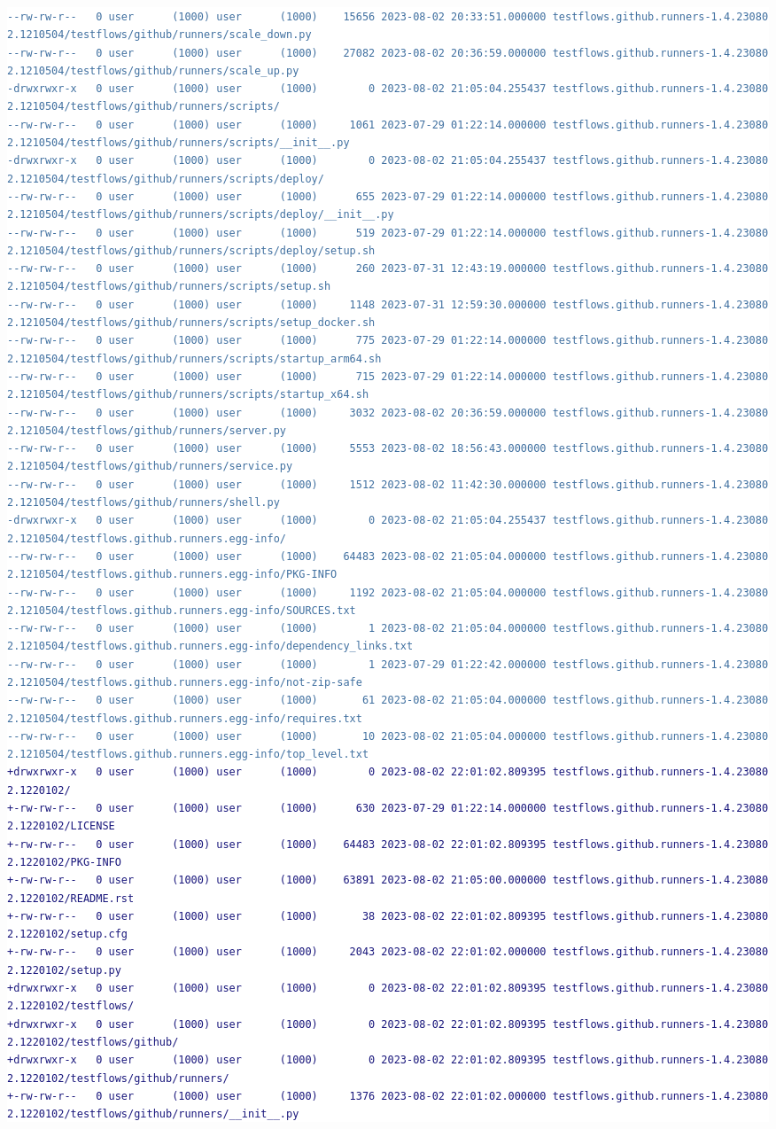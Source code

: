 ```diff
--rw-rw-r--   0 user      (1000) user      (1000)    15656 2023-08-02 20:33:51.000000 testflows.github.runners-1.4.230802.1210504/testflows/github/runners/scale_down.py
--rw-rw-r--   0 user      (1000) user      (1000)    27082 2023-08-02 20:36:59.000000 testflows.github.runners-1.4.230802.1210504/testflows/github/runners/scale_up.py
-drwxrwxr-x   0 user      (1000) user      (1000)        0 2023-08-02 21:05:04.255437 testflows.github.runners-1.4.230802.1210504/testflows/github/runners/scripts/
--rw-rw-r--   0 user      (1000) user      (1000)     1061 2023-07-29 01:22:14.000000 testflows.github.runners-1.4.230802.1210504/testflows/github/runners/scripts/__init__.py
-drwxrwxr-x   0 user      (1000) user      (1000)        0 2023-08-02 21:05:04.255437 testflows.github.runners-1.4.230802.1210504/testflows/github/runners/scripts/deploy/
--rw-rw-r--   0 user      (1000) user      (1000)      655 2023-07-29 01:22:14.000000 testflows.github.runners-1.4.230802.1210504/testflows/github/runners/scripts/deploy/__init__.py
--rw-rw-r--   0 user      (1000) user      (1000)      519 2023-07-29 01:22:14.000000 testflows.github.runners-1.4.230802.1210504/testflows/github/runners/scripts/deploy/setup.sh
--rw-rw-r--   0 user      (1000) user      (1000)      260 2023-07-31 12:43:19.000000 testflows.github.runners-1.4.230802.1210504/testflows/github/runners/scripts/setup.sh
--rw-rw-r--   0 user      (1000) user      (1000)     1148 2023-07-31 12:59:30.000000 testflows.github.runners-1.4.230802.1210504/testflows/github/runners/scripts/setup_docker.sh
--rw-rw-r--   0 user      (1000) user      (1000)      775 2023-07-29 01:22:14.000000 testflows.github.runners-1.4.230802.1210504/testflows/github/runners/scripts/startup_arm64.sh
--rw-rw-r--   0 user      (1000) user      (1000)      715 2023-07-29 01:22:14.000000 testflows.github.runners-1.4.230802.1210504/testflows/github/runners/scripts/startup_x64.sh
--rw-rw-r--   0 user      (1000) user      (1000)     3032 2023-08-02 20:36:59.000000 testflows.github.runners-1.4.230802.1210504/testflows/github/runners/server.py
--rw-rw-r--   0 user      (1000) user      (1000)     5553 2023-08-02 18:56:43.000000 testflows.github.runners-1.4.230802.1210504/testflows/github/runners/service.py
--rw-rw-r--   0 user      (1000) user      (1000)     1512 2023-08-02 11:42:30.000000 testflows.github.runners-1.4.230802.1210504/testflows/github/runners/shell.py
-drwxrwxr-x   0 user      (1000) user      (1000)        0 2023-08-02 21:05:04.255437 testflows.github.runners-1.4.230802.1210504/testflows.github.runners.egg-info/
--rw-rw-r--   0 user      (1000) user      (1000)    64483 2023-08-02 21:05:04.000000 testflows.github.runners-1.4.230802.1210504/testflows.github.runners.egg-info/PKG-INFO
--rw-rw-r--   0 user      (1000) user      (1000)     1192 2023-08-02 21:05:04.000000 testflows.github.runners-1.4.230802.1210504/testflows.github.runners.egg-info/SOURCES.txt
--rw-rw-r--   0 user      (1000) user      (1000)        1 2023-08-02 21:05:04.000000 testflows.github.runners-1.4.230802.1210504/testflows.github.runners.egg-info/dependency_links.txt
--rw-rw-r--   0 user      (1000) user      (1000)        1 2023-07-29 01:22:42.000000 testflows.github.runners-1.4.230802.1210504/testflows.github.runners.egg-info/not-zip-safe
--rw-rw-r--   0 user      (1000) user      (1000)       61 2023-08-02 21:05:04.000000 testflows.github.runners-1.4.230802.1210504/testflows.github.runners.egg-info/requires.txt
--rw-rw-r--   0 user      (1000) user      (1000)       10 2023-08-02 21:05:04.000000 testflows.github.runners-1.4.230802.1210504/testflows.github.runners.egg-info/top_level.txt
+drwxrwxr-x   0 user      (1000) user      (1000)        0 2023-08-02 22:01:02.809395 testflows.github.runners-1.4.230802.1220102/
+-rw-rw-r--   0 user      (1000) user      (1000)      630 2023-07-29 01:22:14.000000 testflows.github.runners-1.4.230802.1220102/LICENSE
+-rw-rw-r--   0 user      (1000) user      (1000)    64483 2023-08-02 22:01:02.809395 testflows.github.runners-1.4.230802.1220102/PKG-INFO
+-rw-rw-r--   0 user      (1000) user      (1000)    63891 2023-08-02 21:05:00.000000 testflows.github.runners-1.4.230802.1220102/README.rst
+-rw-rw-r--   0 user      (1000) user      (1000)       38 2023-08-02 22:01:02.809395 testflows.github.runners-1.4.230802.1220102/setup.cfg
+-rw-rw-r--   0 user      (1000) user      (1000)     2043 2023-08-02 22:01:02.000000 testflows.github.runners-1.4.230802.1220102/setup.py
+drwxrwxr-x   0 user      (1000) user      (1000)        0 2023-08-02 22:01:02.809395 testflows.github.runners-1.4.230802.1220102/testflows/
+drwxrwxr-x   0 user      (1000) user      (1000)        0 2023-08-02 22:01:02.809395 testflows.github.runners-1.4.230802.1220102/testflows/github/
+drwxrwxr-x   0 user      (1000) user      (1000)        0 2023-08-02 22:01:02.809395 testflows.github.runners-1.4.230802.1220102/testflows/github/runners/
+-rw-rw-r--   0 user      (1000) user      (1000)     1376 2023-08-02 22:01:02.000000 testflows.github.runners-1.4.230802.1220102/testflows/github/runners/__init__.py
```